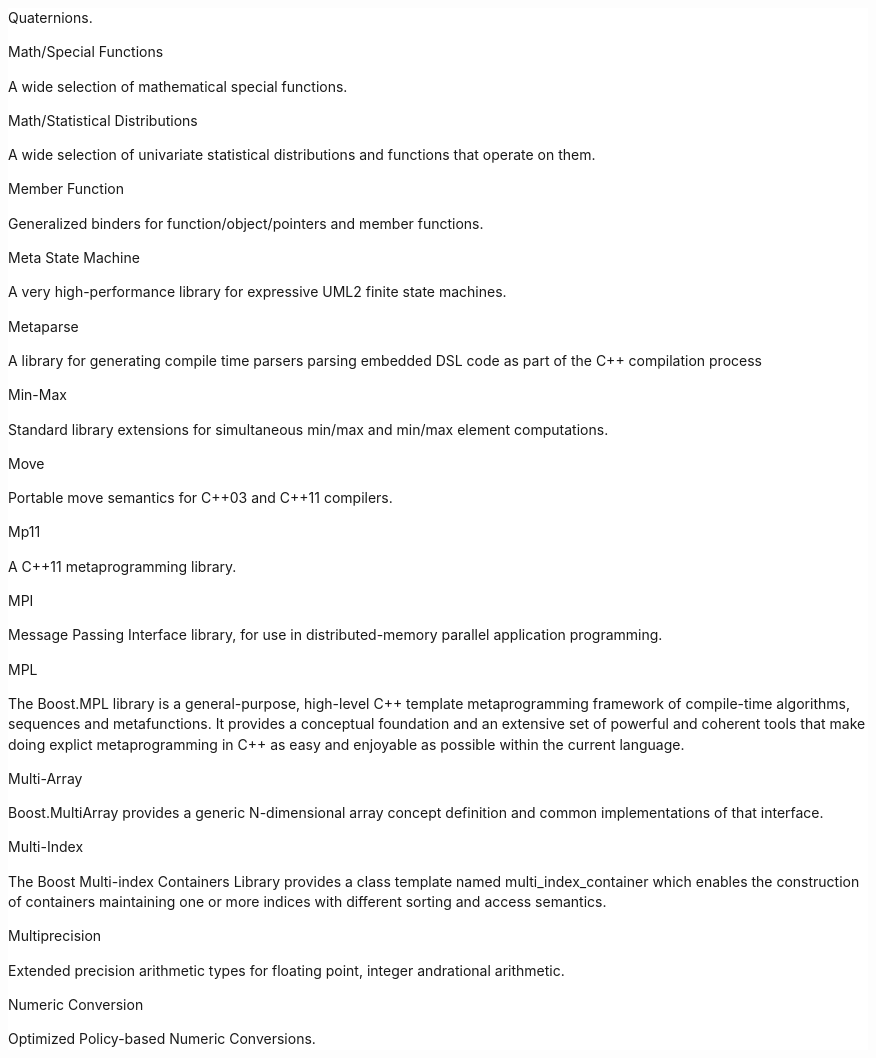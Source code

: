 Quaternions.

Math/Special Functions

A wide selection of mathematical special functions.

Math/Statistical Distributions

A wide selection of univariate statistical distributions and functions that operate on them.

Member Function

Generalized binders for function/object/pointers and member functions.

Meta State Machine

A very high-performance library for expressive UML2 finite state machines.

Metaparse

A library for generating compile time parsers parsing embedded DSL code as part of the C++ compilation process

Min-Max

Standard library extensions for simultaneous min/max and min/max element computations.

Move

Portable move semantics for C++03 and C++11 compilers.

Mp11

A C++11 metaprogramming library.

MPI

Message Passing Interface library, for use in distributed-memory parallel application programming.

MPL

The Boost.MPL library is a general-purpose, high-level C++ template metaprogramming framework of compile-time algorithms, sequences and metafunctions. It provides a conceptual foundation and an extensive set of powerful and coherent tools that make doing explict metaprogramming in C++ as easy and enjoyable as possible within the current language.

Multi-Array

Boost.MultiArray provides a generic N-dimensional array concept definition and common implementations of that interface.

Multi-Index

The Boost Multi-index Containers Library provides a class template named multi\_index\_container which enables the construction of containers maintaining one or more indices with different sorting and access semantics.

Multiprecision

Extended precision arithmetic types for floating point, integer andrational arithmetic.

Numeric Conversion

Optimized Policy-based Numeric Conversions.
